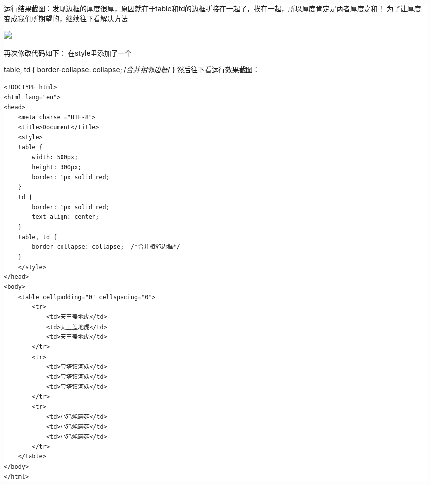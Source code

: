 运行结果截图：发现边框的厚度很厚，原因就在于table和td的边框拼接在一起了，挨在一起，所以厚度肯定是两者厚度之和！  为了让厚度变成我们所期望的，继续往下看解决方法

![](https://javaalliance.oss-cn-shenzhen.aliyuncs.com/img/20190523110033.png)

再次修改代码如下： 在style里添加了一个

table, td {
		border-collapse: collapse;  /*合并相邻边框*/
	}       然后往下看运行效果截图：

```
<!DOCTYPE html>
<html lang="en">
<head>
	<meta charset="UTF-8">
	<title>Document</title>
	<style>
	table {
		width: 500px;
		height: 300px;
		border: 1px solid red;
	}
	td {
		border: 1px solid red;
		text-align: center;
	}
	table, td {
		border-collapse: collapse;  /*合并相邻边框*/
	}
	</style>
</head>
<body>
	<table cellpadding="0" cellspacing="0">
		<tr>
			<td>天王盖地虎</td>
			<td>天王盖地虎</td>
			<td>天王盖地虎</td>
		</tr>
		<tr>
			<td>宝塔镇河妖</td>
			<td>宝塔镇河妖</td>
			<td>宝塔镇河妖</td>
		</tr>
		<tr>
			<td>小鸡炖蘑菇</td>
			<td>小鸡炖蘑菇</td>
			<td>小鸡炖蘑菇</td>
		</tr>
	</table>
</body>
</html>
```
